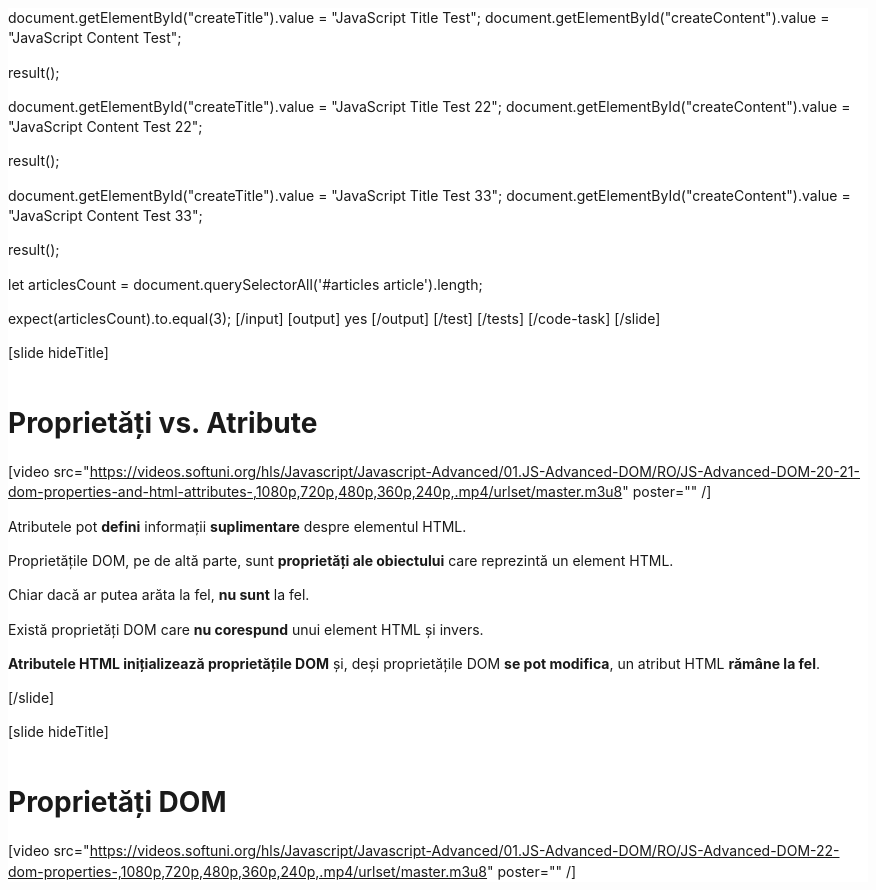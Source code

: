 document.getElementById("createTitle").value = "JavaScript Title Test";
document.getElementById("createContent").value = "JavaScript Content Test";

result();

document.getElementById("createTitle").value = "JavaScript Title Test 22";
document.getElementById("createContent").value = "JavaScript Content Test 22";

result();

document.getElementById("createTitle").value = "JavaScript Title Test 33";
document.getElementById("createContent").value = "JavaScript Content Test 33";

result();

let articlesCount = document.querySelectorAll('#articles article').length;

expect(articlesCount).to.equal(3);
[/input]
[output]
yes
[/output]
[/test]
[/tests]
[/code-task]
[/slide]


[slide hideTitle]

# Proprietăți vs. Atribute

[video src="https://videos.softuni.org/hls/Javascript/Javascript-Advanced/01.JS-Advanced-DOM/RO/JS-Advanced-DOM-20-21-dom-properties-and-html-attributes-,1080p,720p,480p,360p,240p,.mp4/urlset/master.m3u8" poster="" /]

Atributele pot **defini** informații **suplimentare** despre elementul HTML.

Proprietățile DOM, pe de altă parte, sunt **proprietăți ale obiectului** care reprezintă un element HTML.

Chiar dacă ar putea arăta la fel, **nu sunt** la fel.

Există proprietăți DOM care **nu corespund** unui element HTML și invers.

**Atributele HTML inițializează proprietățile DOM** și, deși proprietățile DOM **se pot modifica**, un atribut HTML **rămâne la fel**.

[/slide]

[slide hideTitle]

# Proprietăți DOM

[video src="https://videos.softuni.org/hls/Javascript/Javascript-Advanced/01.JS-Advanced-DOM/RO/JS-Advanced-DOM-22-dom-properties-,1080p,720p,480p,360p,240p,.mp4/urlset/master.m3u8" poster="" /]
